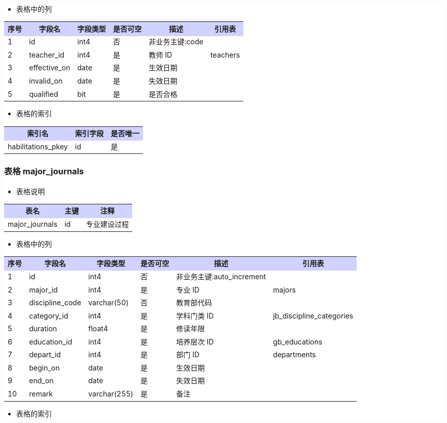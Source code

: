   * 表格中的列

<table class="table table-bordered table-striped table-condensed">
<tr><th style="background-color:#D0D3FF">序号</th><th style="background-color:#D0D3FF">字段名</th><th style="background-color:#D0D3FF">字段类型</th><th style="background-color:#D0D3FF">是否可空</th><th style="background-color:#D0D3FF">描述</th><th style="background-color:#D0D3FF">引用表</th>  </tr>
<tr><td>1</td><td>id</td><td>int4</td><td>否</td><td>非业务主键:code</td><td></td>  </tr>
<tr><td>2</td><td>teacher_id</td><td>int4</td><td>是</td><td>教师 ID</td><td>teachers</td>  </tr>
<tr><td>3</td><td>effective_on</td><td>date</td><td>是</td><td>生效日期</td><td></td>  </tr>
<tr><td>4</td><td>invalid_on</td><td>date</td><td>是</td><td>失效日期</td><td></td>  </tr>
<tr><td>5</td><td>qualified</td><td>bit</td><td>是</td><td>是否合格</td><td></td>  </tr>
</table>

 
  * 表格的索引

<table class="table table-bordered table-striped table-condensed">
  <tr>
<th style="background-color:#D0D3FF">索引名</th><th style="background-color:#D0D3FF">索引字段</th><th style="background-color:#D0D3FF">是否唯一</th>  </tr>
<tr><td>habilitations_pkey</td><td>id&nbsp;</td><td>是</td>  </tr>
</table>

### 表格 major_journals

  * 表格说明

<table class="table table-bordered table-striped table-condensed">
<tr><th style="background-color:#D0D3FF">表名</th><th style="background-color:#D0D3FF">主键</th><th style="background-color:#D0D3FF">注释</th>  </tr>
<tr><td>major_journals</td><td>id</td><td>专业建设过程</td>  </tr>
</table>

  * 表格中的列

<table class="table table-bordered table-striped table-condensed">
<tr><th style="background-color:#D0D3FF">序号</th><th style="background-color:#D0D3FF">字段名</th><th style="background-color:#D0D3FF">字段类型</th><th style="background-color:#D0D3FF">是否可空</th><th style="background-color:#D0D3FF">描述</th><th style="background-color:#D0D3FF">引用表</th>  </tr>
<tr><td>1</td><td>id</td><td>int4</td><td>否</td><td>非业务主键:auto_increment</td><td></td>  </tr>
<tr><td>2</td><td>major_id</td><td>int4</td><td>是</td><td>专业 ID</td><td>majors</td>  </tr>
<tr><td>3</td><td>discipline_code</td><td>varchar(50)</td><td>否</td><td>教育部代码</td><td></td>  </tr>
<tr><td>4</td><td>category_id</td><td>int4</td><td>是</td><td>学科门类 ID</td><td>jb_discipline_categories</td>  </tr>
<tr><td>5</td><td>duration</td><td>float4</td><td>是</td><td>修读年限</td><td></td>  </tr>
<tr><td>6</td><td>education_id</td><td>int4</td><td>是</td><td>培养层次 ID</td><td>gb_educations</td>  </tr>
<tr><td>7</td><td>depart_id</td><td>int4</td><td>是</td><td>部门 ID</td><td>departments</td>  </tr>
<tr><td>8</td><td>begin_on</td><td>date</td><td>是</td><td>生效日期</td><td></td>  </tr>
<tr><td>9</td><td>end_on</td><td>date</td><td>是</td><td>失效日期</td><td></td>  </tr>
<tr><td>10</td><td>remark</td><td>varchar(255)</td><td>是</td><td>备注</td><td></td>  </tr>
</table>

 
  * 表格的索引
